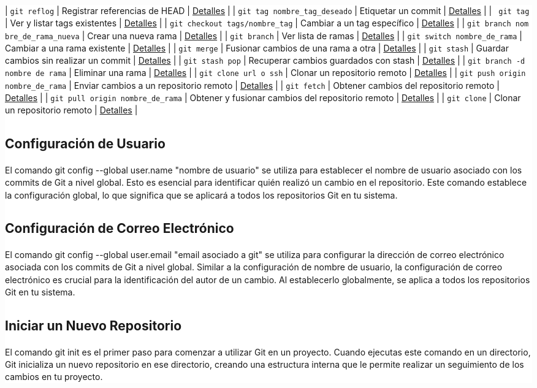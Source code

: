 | `git reflog` | Registrar referencias de HEAD | [Detalles](#descripcion-reflog) |
| `git tag nombre_tag_deseado` | Etiquetar un commit | [Detalles](#descripcion-tag) |
| ` git tag` | Ver y listar tags existentes | [Detalles](#descripcion-list-tag) |
| `git checkout tags/nombre_tag` | Cambiar a un tag específico | [Detalles](#descripcion-checkout-tag) |
| `git branch nombre_de_rama_nueva` | Crear una nueva rama | [Detalles](#descripcion-branch) |
| `git branch` | Ver lista de ramas | [Detalles](#descripcion-branch-list) |
| `git switch nombre_de_rama` | Cambiar a una rama existente | [Detalles](#descripcion-switch) |
| `git merge` | Fusionar cambios de una rama a otra | [Detalles](#descripcion-merge) |
| `git stash` | Guardar cambios sin realizar un commit | [Detalles](#descripcion-stash) |
| `git stash pop` | Recuperar cambios guardados con stash | [Detalles](#descripcion-stash-pop) |
| `git branch -d nombre de rama` | Eliminar una rama | [Detalles](#descripcion-branch-delete) |
| `git clone url o ssh` | Clonar un repositorio remoto | [Detalles](#descripcion-clone) |
| `git push origin nombre_de_rama` | Enviar cambios a un repositorio remoto | [Detalles](#descripcion-push) |
| `git fetch` | Obtener cambios del repositorio remoto | [Detalles](#descripcion-fetch) |
| `git pull origin nombre_de_rama` | Obtener y fusionar cambios del repositorio remoto | [Detalles](#descripcion-pull) |
| `git clone` | Clonar un repositorio remoto | [Detalles](#descripcion-clone) |




<a name="descripcion-config-usuario"></a>

## Configuración de Usuario
El comando git config --global user.name "nombre de usuario" se utiliza para establecer el nombre de usuario asociado con los commits de Git a nivel global. Esto es esencial para identificar quién realizó un cambio en el repositorio. Este comando establece la configuración global, lo que significa que se aplicará a todos los repositorios Git en tu sistema.

<a name="descripcion-config-email"></a>

## Configuración de Correo Electrónico
El comando git config --global user.email "email asociado a git" se utiliza para configurar la dirección de correo electrónico asociada con los commits de Git a nivel global. Similar a la configuración de nombre de usuario, la configuración de correo electrónico es crucial para la identificación del autor de un cambio. Al establecerlo globalmente, se aplica a todos los repositorios Git en tu sistema.

<a name="descripcion-init"></a>

## Iniciar un Nuevo Repositorio
El comando git init es el primer paso para comenzar a utilizar Git en un proyecto. Cuando ejecutas este comando en un directorio, Git inicializa un nuevo repositorio en ese directorio, creando una estructura interna que le permite realizar un seguimiento de los cambios en tu proyecto.
